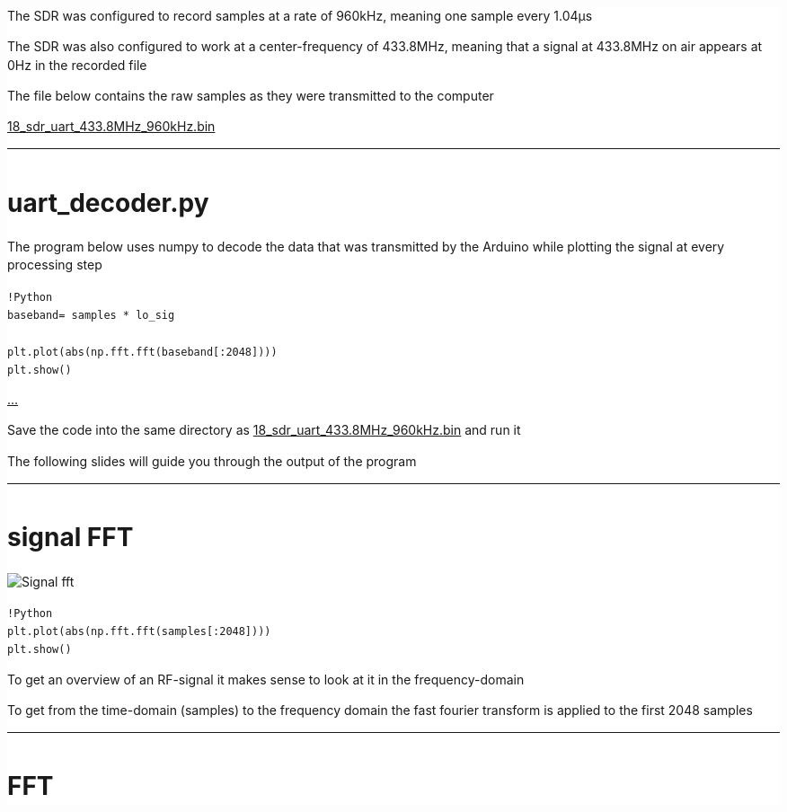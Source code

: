 The SDR was configured to record samples at a rate
of 960kHz, meaning one sample every 1.04µs

The SDR was also configured to work at a center-frequency
of 433.8MHz, meaning that a signal at 433.8MHz on air
appears at 0Hz in the recorded file

The file below contains the raw samples as they were
transmitted to the computer

[18_sdr_uart_433.8MHz_960kHz.bin][data_sdr_uart]

---

uart_decoder.py
===============

The program below uses numpy to decode the data
that was transmitted by the Arduino while plotting
the signal at every processing step

    !Python
    baseband= samples * lo_sig

    plt.plot(abs(np.fft.fft(baseband[:2048])))
    plt.show()

[…][code_uart_decoder]

Save the code into the same directory as
[18_sdr_uart_433.8MHz_960kHz.bin][data_sdr_uart]
and run it

The following slides will guide you through the
output of the program

---

signal FFT
==========

![Signal fft](images/18_dsp_sig_fft.svg)

    !Python
    plt.plot(abs(np.fft.fft(samples[:2048])))
    plt.show()

To get an overview of an RF-signal it makes sense
to look at it in the frequency-domain

To get from the time-domain (samples) to the frequency
domain the fast fourier transform is applied to the
first 2048 samples

---

FFT
===


[code_guess_game]: examples/18_guess_game.py
[code_ttt_basic]: examples/18_ttt_basic.py
[code_ttt]: examples/18_ttt.py
[track_green]: #slide_13
[track_red]: #slide_19
[wiki_taylor]: https://en.wikipedia.org/wiki/Taylor_series
[wiki_taylor_trig]: https://en.wikipedia.org/wiki/Taylor_series#Trigonometric_functions
[code_taylor_skeleton]: examples/18_taylor_skeleton.py
[code_taylor_manual]: examples/18_taylor_manual.py
[code_taylor_for_skeleton]: examples/18_taylor_for_skeleton.py
[code_taylor_for]: examples/18_taylor_for.py
[data_sdr_uart]: examples/18_sdr_uart_433.8MHz_960kHz.bin
[code_uart_decoder]: examples/18_dsp_uart_decoder.py